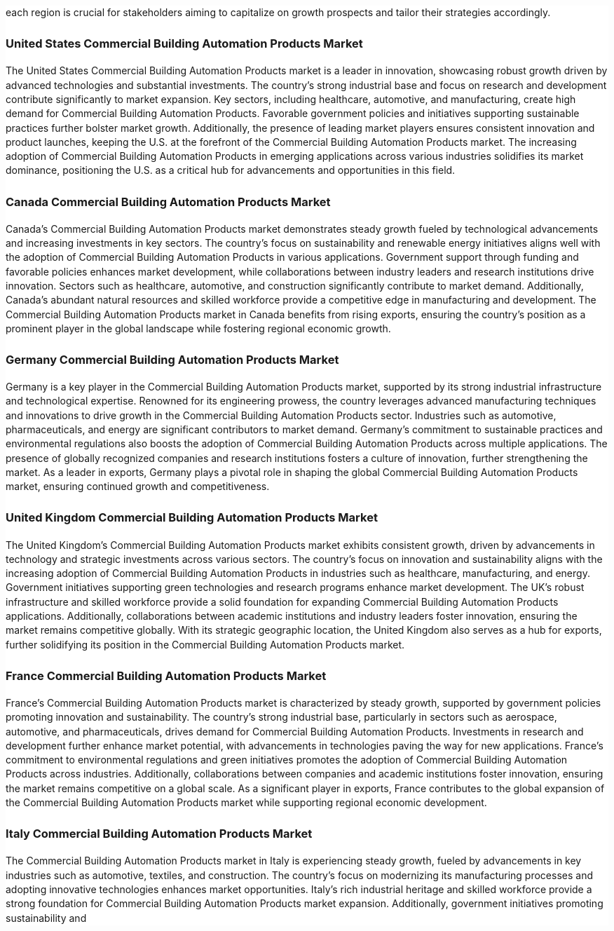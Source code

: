 each region is crucial for stakeholders aiming to capitalize on growth prospects and tailor their strategies accordingly.</p><h3>United States Commercial Building Automation Products Market</h3><p>The United States Commercial Building Automation Products market is a leader in innovation, showcasing robust growth driven by advanced technologies and substantial investments. The country&rsquo;s strong industrial base and focus on research and development contribute significantly to market expansion. Key sectors, including healthcare, automotive, and manufacturing, create high demand for Commercial Building Automation Products. Favorable government policies and initiatives supporting sustainable practices further bolster market growth. Additionally, the presence of leading market players ensures consistent innovation and product launches, keeping the U.S. at the forefront of the Commercial Building Automation Products market. The increasing adoption of Commercial Building Automation Products in emerging applications across various industries solidifies its market dominance, positioning the U.S. as a critical hub for advancements and opportunities in this field.</p><h3>Canada Commercial Building Automation Products Market</h3><p>Canada&rsquo;s Commercial Building Automation Products market demonstrates steady growth fueled by technological advancements and increasing investments in key sectors. The country&rsquo;s focus on sustainability and renewable energy initiatives aligns well with the adoption of Commercial Building Automation Products in various applications. Government support through funding and favorable policies enhances market development, while collaborations between industry leaders and research institutions drive innovation. Sectors such as healthcare, automotive, and construction significantly contribute to market demand. Additionally, Canada&rsquo;s abundant natural resources and skilled workforce provide a competitive edge in manufacturing and development. The Commercial Building Automation Products market in Canada benefits from rising exports, ensuring the country&rsquo;s position as a prominent player in the global landscape while fostering regional economic growth.</p><h3>Germany Commercial Building Automation Products Market</h3><p>Germany is a key player in the Commercial Building Automation Products market, supported by its strong industrial infrastructure and technological expertise. Renowned for its engineering prowess, the country leverages advanced manufacturing techniques and innovations to drive growth in the Commercial Building Automation Products sector. Industries such as automotive, pharmaceuticals, and energy are significant contributors to market demand. Germany&rsquo;s commitment to sustainable practices and environmental regulations also boosts the adoption of Commercial Building Automation Products across multiple applications. The presence of globally recognized companies and research institutions fosters a culture of innovation, further strengthening the market. As a leader in exports, Germany plays a pivotal role in shaping the global Commercial Building Automation Products market, ensuring continued growth and competitiveness.</p><h3>United Kingdom Commercial Building Automation Products Market</h3><p>The United Kingdom&rsquo;s Commercial Building Automation Products market exhibits consistent growth, driven by advancements in technology and strategic investments across various sectors. The country&rsquo;s focus on innovation and sustainability aligns with the increasing adoption of Commercial Building Automation Products in industries such as healthcare, manufacturing, and energy. Government initiatives supporting green technologies and research programs enhance market development. The UK&rsquo;s robust infrastructure and skilled workforce provide a solid foundation for expanding Commercial Building Automation Products applications. Additionally, collaborations between academic institutions and industry leaders foster innovation, ensuring the market remains competitive globally. With its strategic geographic location, the United Kingdom also serves as a hub for exports, further solidifying its position in the Commercial Building Automation Products market.</p><h3>France Commercial Building Automation Products Market</h3><p>France&rsquo;s Commercial Building Automation Products market is characterized by steady growth, supported by government policies promoting innovation and sustainability. The country&rsquo;s strong industrial base, particularly in sectors such as aerospace, automotive, and pharmaceuticals, drives demand for Commercial Building Automation Products. Investments in research and development further enhance market potential, with advancements in technologies paving the way for new applications. France&rsquo;s commitment to environmental regulations and green initiatives promotes the adoption of Commercial Building Automation Products across industries. Additionally, collaborations between companies and academic institutions foster innovation, ensuring the market remains competitive on a global scale. As a significant player in exports, France contributes to the global expansion of the Commercial Building Automation Products market while supporting regional economic development.</p><h3>Italy Commercial Building Automation Products Market</h3><p>The Commercial Building Automation Products market in Italy is experiencing steady growth, fueled by advancements in key industries such as automotive, textiles, and construction. The country&rsquo;s focus on modernizing its manufacturing processes and adopting innovative technologies enhances market opportunities. Italy&rsquo;s rich industrial heritage and skilled workforce provide a strong foundation for Commercial Building Automation Products market expansion. Additionally, government initiatives promoting sustainability and